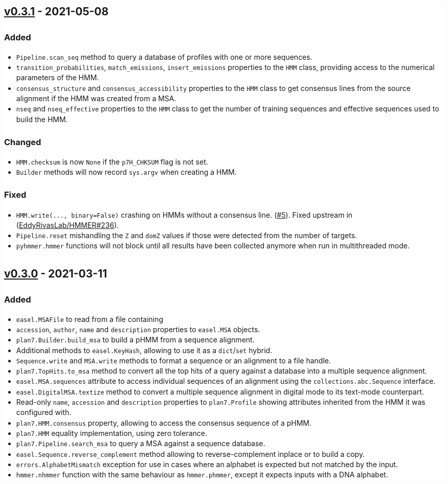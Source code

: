 
## [v0.3.1] - 2021-05-08
[v0.3.1]: https://github.com/althonos/pyhmmer/compare/v0.3.0...v0.3.1

### Added
- `Pipeline.scan_seq` method to query a database of profiles with one or more sequences.
- `transition_probabilities`, `match_emissions`, `insert_emissions` properties to the `HMM` class, providing access to the numerical parameters of the HMM.
- `consensus_structure` and `consensus_accessibility` properties to the `HMM` class to get consensus lines from the source alignment if the HMM was created from a MSA.
- `nseq` and `nseq_effective` properties to the `HMM` class to get the number of training sequences and effective sequences used to build the HMM.

### Changed
- `HMM.checksum` is now `None` if the `p7H_CHKSUM` flag is not set.
- `Builder` methods will now record `sys.argv` when creating a HMM.

### Fixed
- `HMM.write(..., binary=False)` crashing on HMMs without a consensus line. ([#5](https://github.com/althonos/pyhmmer/issues/5)). Fixed upstream in ([EddyRivasLab/HMMER#236](https://github.com/EddyRivasLab/hmmer/pull/236)).
- `Pipeline.reset` mishandling the `Z` and `domZ` values if those were detected from the number of targets.
- `pyhmmer.hmmer` functions will not block until all results have been collected anymore when run in multithreaded mode.


## [v0.3.0] - 2021-03-11
[v0.3.0]: https://github.com/althonos/pyhmmer/compare/v0.2.2...v0.3.0

### Added
- `easel.MSAFile` to read from a file containing
- `accession`, `author`, `name` and `description` properties to `easel.MSA` objects.
- `plan7.Builder.build_msa` to build a pHMM from a sequence alignment.
- Additional methods to `easel.KeyHash`, allowing to use it as a `dict`/`set` hybrid.
- `Sequence.write` and `MSA.write` methods to format a sequence or an alignment to a file handle.
- `plan7.TopHits.to_msa` method to convert all the top hits of a query against a database into a multiple sequence alignment.
- `easel.MSA.sequences` attribute to access individual sequences of an alignment using the `collections.abc.Sequence` interface.
- `easel.DigitalMSA.textize` method to convert a multiple sequence alignment in digital mode to its text-mode counterpart.
- Read-only `name`, `accession` and `description` properties to `plan7.Profile` showing attributes inherited from the HMM it was configured with.
- `plan7.HMM.consensus` property, allowing to access the consensus sequence of a pHMM.
- `plan7.HMM` equality implementation, using zero tolerance.
- `plan7.Pipeline.search_msa` to query a MSA against a sequence database.
- `easel.Sequence.reverse_complement` method allowing to reverse-complement inplace or to build a copy.
- `errors.AlphabetMismatch` exception for use in cases where an alphabet is expected but not matched by the input.
- `hmmer.nhmmer` function with the same behaviour as `hmmer.phmmer`, except it expects inputs with a DNA alphabet.


[Unreleased]: https://github.com/althonos/pyhmmer/compare/v0.11.2...HEAD
[v0.11.2]: https://github.com/althonos/pyhmmer/compare/v0.11.1...v0.11.2
[v0.11.1]: https://github.com/althonos/pyhmmer/compare/v0.11.0...v0.11.1
[v0.11.0]: https://github.com/althonos/pyhmmer/compare/v0.10.14...v0.10.15
[v0.10.15]: https://github.com/althonos/pyhmmer/compare/v0.10.14...v0.10.15
[v0.10.14]: https://github.com/althonos/pyhmmer/compare/v0.10.13...v0.10.14
[v0.10.13]: https://github.com/althonos/pyhmmer/compare/v0.10.12...v0.10.13
[v0.10.12]: https://github.com/althonos/pyhmmer/compare/v0.10.11...v0.10.12
[v0.10.11]: https://github.com/althonos/pyhmmer/compare/v0.10.10...v0.10.11
[v0.10.10]: https://github.com/althonos/pyhmmer/compare/v0.10.9...v0.10.10
[v0.10.9]: https://github.com/althonos/pyhmmer/compare/v0.10.8...v0.10.9
[v0.10.8]: https://github.com/althonos/pyhmmer/compare/v0.10.7...v0.10.8
[v0.10.7]: https://github.com/althonos/pyhmmer/compare/v0.10.6...v0.10.7
[v0.10.6]: https://github.com/althonos/pyhmmer/compare/v0.10.5...v0.10.6
[v0.10.5]: https://github.com/althonos/pyhmmer/compare/v0.10.4...v0.10.5
[v0.10.4]: https://github.com/althonos/pyhmmer/compare/v0.10.3...v0.10.4
[v0.10.3]: https://github.com/althonos/pyhmmer/compare/v0.10.2...v0.10.3
[v0.10.2]: https://github.com/althonos/pyhmmer/compare/v0.10.1...v0.10.2
[v0.10.1]: https://github.com/althonos/pyhmmer/compare/v0.10.0...v0.10.1
[v0.10.0]: https://github.com/althonos/pyhmmer/compare/v0.9.0...v0.10.0
[v0.9.0]: https://github.com/althonos/pyhmmer/compare/v0.8.2...v0.9.0
[v0.8.2]: https://github.com/althonos/pyhmmer/compare/v0.8.1...v0.8.2
[v0.8.1]: https://github.com/althonos/pyhmmer/compare/v0.8.0...v0.8.1
[v0.8.0]: https://github.com/althonos/pyhmmer/compare/v0.7.4...v0.8.0
[v0.7.4]: https://github.com/althonos/pyhmmer/compare/v0.7.3...v0.7.4
[v0.7.3]: https://github.com/althonos/pyhmmer/compare/v0.7.2...v0.7.3
[v0.7.2]: https://github.com/althonos/pyhmmer/compare/v0.7.1...v0.7.2
[v0.7.1]: https://github.com/althonos/pyhmmer/compare/v0.7.0...v0.7.1
[v0.7.0]: https://github.com/althonos/pyhmmer/compare/v0.6.3...v0.7.0
[v0.6.3]: https://github.com/althonos/pyhmmer/compare/v0.6.2...v0.6.3
[v0.6.2]: https://github.com/althonos/pyhmmer/compare/v0.6.1...v0.6.2
[v0.6.1]: https://github.com/althonos/pyhmmer/compare/v0.6.0...v0.6.1
[v0.6.0]: https://github.com/althonos/pyhmmer/compare/v0.5.0...v0.6.0
[v0.5.0]: https://github.com/althonos/pyhmmer/compare/v0.4.11...v0.5.0
[v0.4.11]: https://github.com/althonos/pyhmmer/compare/v0.4.10...v0.4.11
[v0.4.10]: https://github.com/althonos/pyhmmer/compare/v0.4.9...v0.4.10
[v0.4.9]: https://github.com/althonos/pyhmmer/compare/v0.4.8...v0.4.9
[v0.4.8]: https://github.com/althonos/pyhmmer/compare/v0.4.7...v0.4.8
[v0.4.7]: https://github.com/althonos/pyhmmer/compare/v0.4.6...v0.4.7
[v0.4.6]: https://github.com/althonos/pyhmmer/compare/v0.4.5...v0.4.6
[v0.4.5]: https://github.com/althonos/pyhmmer/compare/v0.4.4...v0.4.5
[v0.4.4]: https://github.com/althonos/pyhmmer/compare/v0.4.3...v0.4.4
[v0.4.3]: https://github.com/althonos/pyhmmer/compare/v0.4.2...v0.4.3
[v0.4.2]: https://github.com/althonos/pyhmmer/compare/v0.4.1...v0.4.2
[v0.4.1]: https://github.com/althonos/pyhmmer/compare/v0.4.0...v0.4.1
[v0.4.0]: https://github.com/althonos/pyhmmer/compare/v0.3.1...v0.4.0
[v0.2.2]: https://github.com/althonos/pyhmmer/compare/v0.2.1...v0.2.2
[v0.2.1]: https://github.com/althonos/pyhmmer/compare/v0.2.0...v0.2.1
[v0.2.0]: https://github.com/althonos/pyhmmer/compare/v0.1.4...v0.2.0
[v0.1.4]: https://github.com/althonos/pyhmmer/compare/v0.1.3...v0.1.4
[v0.1.3]: https://github.com/althonos/pyhmmer/compare/v0.1.2...v0.1.3
[v0.1.2]: https://github.com/althonos/pyhmmer/compare/v0.1.1...v0.1.2
[v0.1.1]: https://github.com/althonos/pyhmmer/compare/v0.1.0...v0.1.1
[v0.1.0]: https://github.com/althonos/pyhmmer/compare/v0.1.0-a5...v0.1.0
[v0.1.0-a5]: https://github.com/althonos/pyhmmer/compare/v0.1.0-a4...v0.1.0-a5
[v0.1.0-a4]: https://github.com/althonos/pyhmmer/compare/v0.1.0-a3...v0.1.0-a4
[v0.1.0-a3]: https://github.com/althonos/pyhmmer/compare/v0.1.0-a2...v0.1.0-a3
[v0.1.0-a2]: https://github.com/althonos/pyhmmer/compare/v0.1.0-a1...v0.1.0-a2
[v0.1.0-a1]: https://github.com/althonos/pyhmmer/compare/fe4c279...v0.1.0-a1